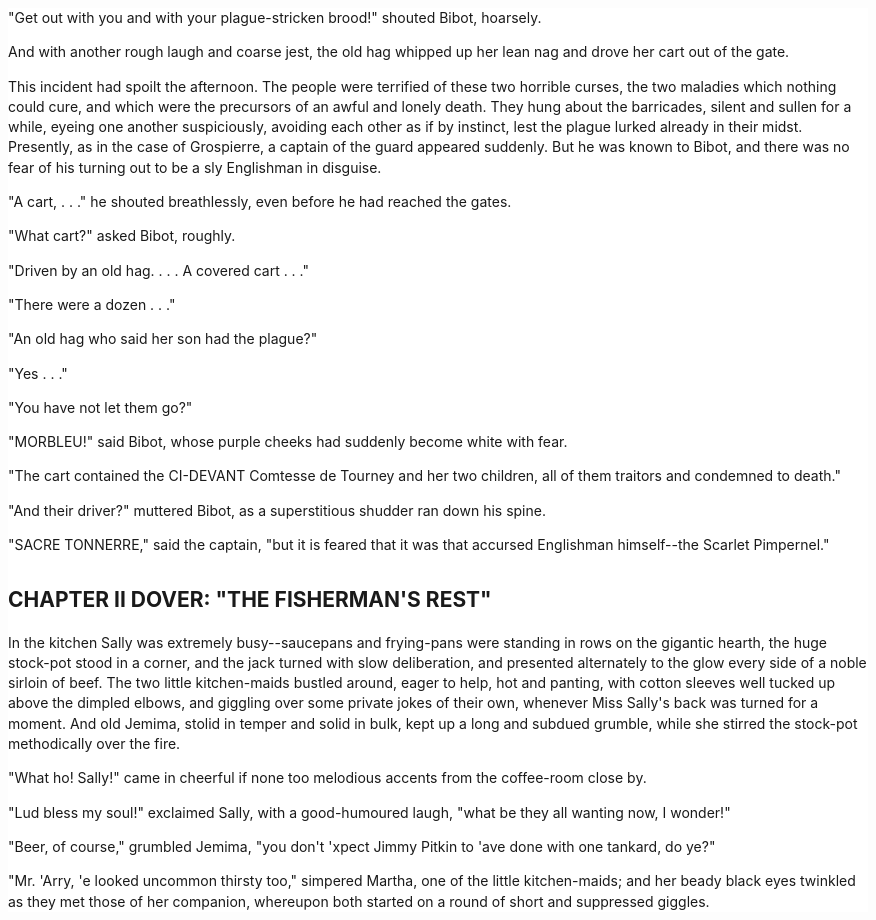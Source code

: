 "Get out with you and with your plague-stricken brood!" shouted Bibot, hoarsely. 

And with another rough laugh and coarse jest, the old hag whipped up her lean nag and drove her cart out of the gate. 

This incident had spoilt the afternoon. The people were terrified of these two horrible curses, the two maladies which nothing could cure, and which were the precursors of an awful and lonely death. They hung about the barricades, silent and sullen for a while, eyeing one another suspiciously, avoiding each other as if by instinct, lest the plague lurked already in their midst. Presently, as in the case of Grospierre, a captain of the guard appeared suddenly. But he was known to Bibot, and there was no fear of his turning out to be a sly Englishman in disguise. 

"A cart, . . ." he shouted breathlessly, even before he had reached the gates. 

"What cart?" asked Bibot, roughly. 

"Driven by an old hag. . . . A covered cart . . ." 

"There were a dozen . . ." 

"An old hag who said her son had the plague?" 

"Yes . . ." 

"You have not let them go?" 

"MORBLEU!" said Bibot, whose purple cheeks had suddenly become white with fear. 

"The cart contained the CI-DEVANT Comtesse de Tourney and her two children, all of them traitors and condemned to death." 

"And their driver?" muttered Bibot, as a superstitious shudder ran down his spine. 

"SACRE TONNERRE," said the captain, "but it is feared that it was that accursed Englishman himself--the Scarlet Pimpernel." 


##  CHAPTER II DOVER: "THE FISHERMAN'S REST" 

In the kitchen Sally was extremely busy--saucepans and frying-pans were standing in rows on the gigantic hearth, the huge stock-pot stood in a corner, and the jack turned with slow deliberation, and presented alternately to the glow every side of a noble sirloin of beef. The two little kitchen-maids bustled around, eager to help, hot and panting, with cotton sleeves well tucked up above the dimpled elbows, and giggling over some private jokes of their own, whenever Miss Sally's back was turned for a moment. And old Jemima, stolid in temper and solid in bulk, kept up a long and subdued grumble, while she stirred the stock-pot methodically over the fire. 

"What ho! Sally!" came in cheerful if none too melodious accents from the coffee-room close by. 

"Lud bless my soul!" exclaimed Sally, with a good-humoured laugh, "what be they all wanting now, I wonder!" 

"Beer, of course," grumbled Jemima, "you don't 'xpect Jimmy Pitkin to 'ave done with one tankard, do ye?" 

"Mr. 'Arry, 'e looked uncommon thirsty too," simpered Martha, one of the little kitchen-maids; and her beady black eyes twinkled as they met those of her companion, whereupon both started on a round of short and suppressed giggles. 
